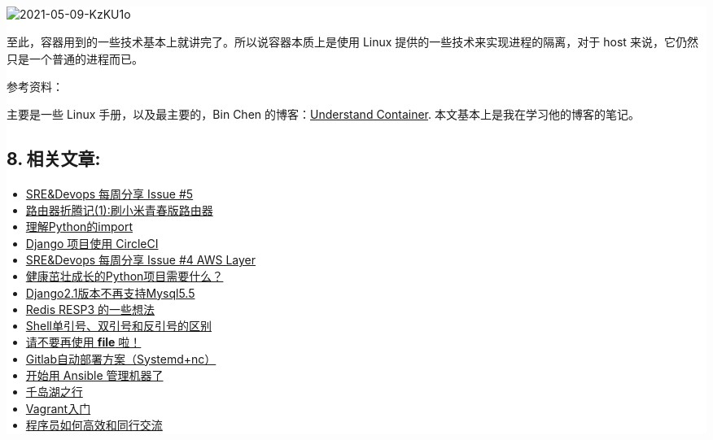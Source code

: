 ![2021-05-09-KzKU1o](https://image.ldbmcs.com/2021-05-09-KzKU1o.jpg)

至此，容器用到的一些技术基本上就讲完了。所以说容器本质上是使用 Linux 提供的一些技术来实现进程的隔离，对于 host 来说，它仍然只是一个普通的进程而已。

参考资料：

主要是一些 Linux 手册，以及最主要的，Bin Chen 的博客：[Understand Container](https://pierrchen.blogspot.com/2018/08/understand-container-index.html). 本文基本上是我在学习他的博客的笔记。

## 8. 相关文章:

- [SRE&Devops 每周分享 Issue #5](https://www.kawabangga.com/posts/3334)
- [路由器折腾记(1):刷小米青春版路由器](https://www.kawabangga.com/posts/2216)
- [理解Python的import](https://www.kawabangga.com/posts/2340)
- [Django 项目使用 CircleCI](https://www.kawabangga.com/posts/3612)
- [SRE&Devops 每周分享 Issue #4 AWS Layer](https://www.kawabangga.com/posts/3311)
- [健康茁壮成长的Python项目需要什么？](https://www.kawabangga.com/posts/2894)
- [Django2.1版本不再支持Mysql5.5](https://www.kawabangga.com/posts/3013)
- [Redis RESP3 的一些想法](https://www.kawabangga.com/posts/3972)
- [Shell单引号、双引号和反引号的区别](https://www.kawabangga.com/posts/2819)
- [请不要再使用 __file__ 啦！](https://www.kawabangga.com/posts/3965)
- [Gitlab自动部署方案（Systemd+nc）](https://www.kawabangga.com/posts/2927)
- [开始用 Ansible 管理机器了](https://www.kawabangga.com/posts/3234)
- [千岛湖之行](https://www.kawabangga.com/posts/2076)
- [Vagrant入门](https://www.kawabangga.com/posts/2442)
- [程序员如何高效和同行交流](https://www.kawabangga.com/posts/3833)